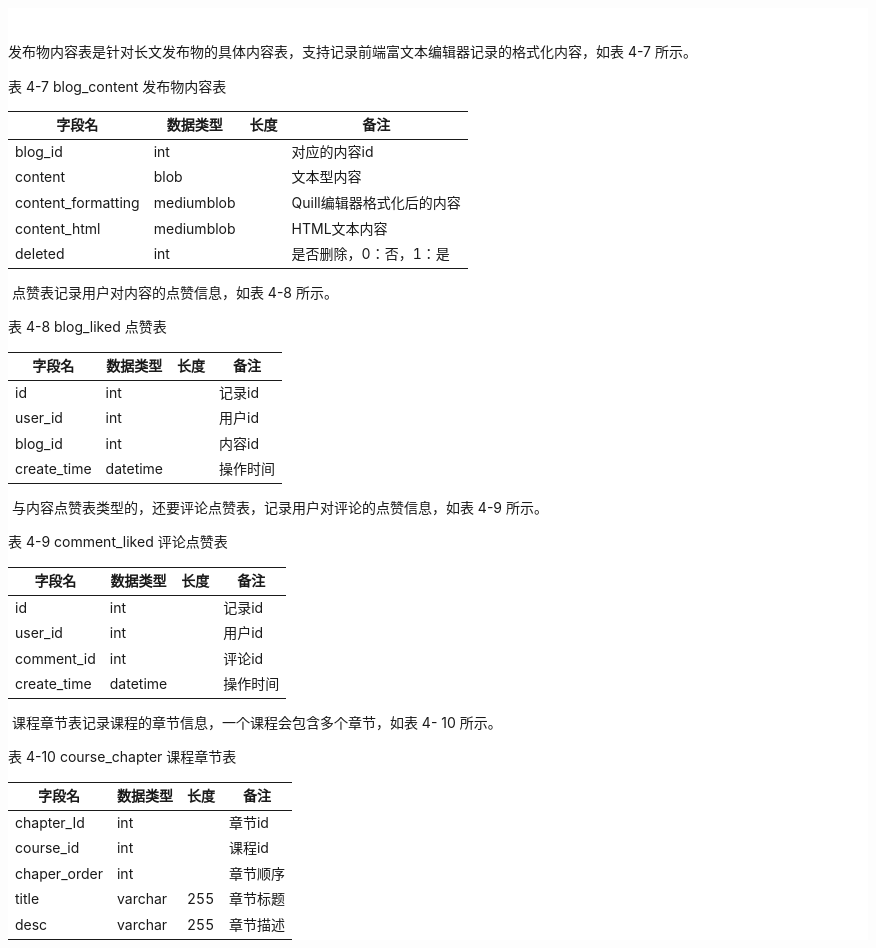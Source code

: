​	

​		发布物内容表是针对长文发布物的具体内容表，支持记录前端富文本编辑器记录的格式化内容，如表 4-7 所示。

表 4-7 blog_content 发布物内容表

| 字段名             | 数据类型   | 长度 | 备注                      |
| ------------------ | ---------- | ---- | ------------------------- |
| blog_id            | int        |      | 对应的内容id              |
| content            | blob       |      | 文本型内容                |
| content_formatting | mediumblob |      | Quill编辑器格式化后的内容 |
| content_html       | mediumblob |      | HTML文本内容              |
| deleted            | int        |      | 是否删除，0：否，1：是    |



​		点赞表记录用户对内容的点赞信息，如表 4-8 所示。

表 4-8 blog_liked 点赞表

| 字段名      | 数据类型 | 长度 | 备注     |
| ----------- | -------- | ---- | -------- |
| id          | int      |      | 记录id   |
| user_id     | int      |      | 用户id   |
| blog_id     | int      |      | 内容id   |
| create_time | datetime |      | 操作时间 |



​		与内容点赞表类型的，还要评论点赞表，记录用户对评论的点赞信息，如表 4-9 所示。

表 4-9 comment_liked 评论点赞表

| 字段名      | 数据类型 | 长度 | 备注     |
| ----------- | -------- | ---- | -------- |
| id          | int      |      | 记录id   |
| user_id     | int      |      | 用户id   |
| comment_id  | int      |      | 评论id   |
| create_time | datetime |      | 操作时间 |



​		课程章节表记录课程的章节信息，一个课程会包含多个章节，如表 4- 10 所示。

表 4-10 course_chapter 课程章节表

| 字段名       | 数据类型 | 长度 | 备注     |
| ------------ | -------- | ---- | -------- |
| chapter_Id   | int      |      | 章节id   |
| course_id    | int      |      | 课程id   |
| chaper_order | int      |      | 章节顺序 |
| title        | varchar  | 255  | 章节标题 |
| desc         | varchar  | 255  | 章节描述 |
